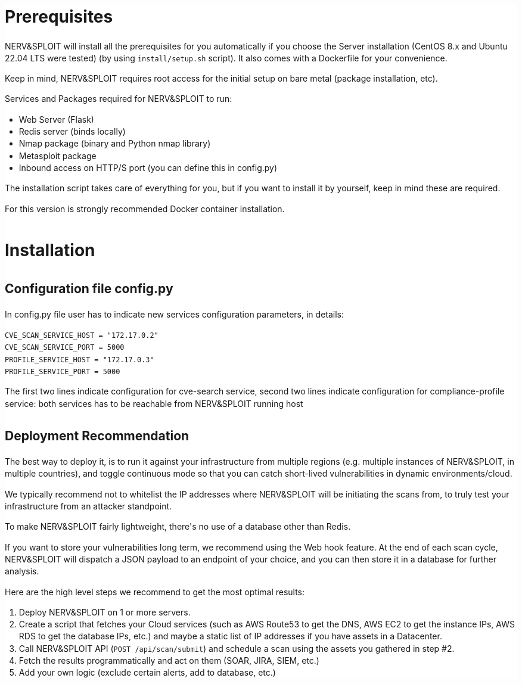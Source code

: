 # Prerequisites
NERV&SPLOIT will install all the prerequisites for you automatically if you choose the Server installation (CentOS 8.x and Ubuntu 22.04 LTS were tested) (by using `install/setup.sh` script). It also comes with a Dockerfile for your convenience.

Keep in mind, NERV&SPLOIT requires root access for the initial setup on bare metal (package installation, etc).

Services and Packages required for NERV&SPLOIT to run:
* Web Server (Flask)
* Redis server (binds locally)
* Nmap package (binary and Python nmap library)
* Metasploit package
* Inbound access on HTTP/S port (you can define this in config.py)

The installation script takes care of everything for you, but if you want to install it by yourself, keep in mind these are required.

For this version is strongly recommended Docker container installation.

# Installation

## Configuration file config.py
In config.py file user has to indicate new services configuration parameters, in details:

```
CVE_SCAN_SERVICE_HOST = "172.17.0.2"
CVE_SCAN_SERVICE_PORT = 5000
PROFILE_SERVICE_HOST = "172.17.0.3"
PROFILE_SERVICE_PORT = 5000
```

The first two lines indicate configuration for cve-search service, second two lines indicate configuration for compliance-profile service: both services has to be reachable from NERV&SPLOIT running host

## Deployment Recommendation
The best way to deploy it, is to run it against your infrastructure from multiple regions (e.g. multiple instances of NERV&SPLOIT, in multiple countries), and toggle continuous mode so that you can catch short-lived vulnerabilities in dynamic environments/cloud.

We typically recommend not to whitelist the IP addresses where NERV&SPLOIT will be initiating the scans from, to truly test your infrastructure from an attacker standpoint.

To make NERV&SPLOIT fairly lightweight, there's no use of a database other than Redis.

If you want to store your vulnerabilities long term, we recommend using the Web hook feature. At the end of each scan cycle, NERV&SPLOIT will dispatch a JSON payload to an endpoint of your choice, and you can then store it in a database for further analysis.

Here are the high level steps we recommend to get the most optimal results:
1. Deploy NERV&SPLOIT on 1 or more servers.
2. Create a script that fetches your Cloud services (such as AWS Route53 to get the DNS, AWS EC2 to get the instance IPs, AWS RDS to get the database IPs, etc.) and maybe a static list of IP addresses if you have assets in a Datacenter.
3. Call NERV&SPLOIT API (`POST /api/scan/submit`) and schedule a scan using the assets you gathered in step #2.
4. Fetch the results programmatically and act on them (SOAR, JIRA, SIEM, etc.)
5. Add your own logic (exclude certain alerts, add to database, etc.)
